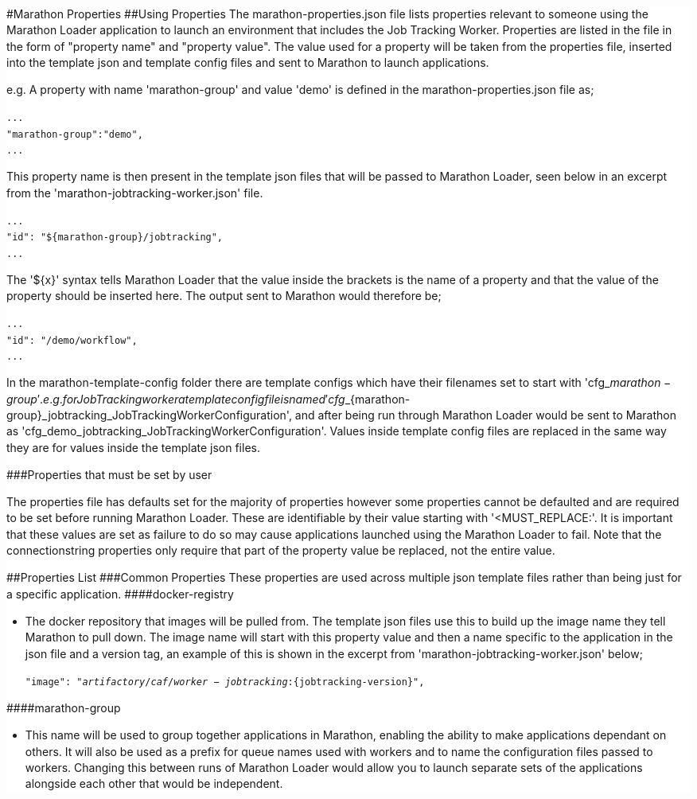 #Marathon Properties
##Using Properties
The marathon-properties.json file lists properties relevant to someone using the Marathon Loader application to launch an environment that includes the Job Tracking Worker. Properties are listed in the file in the form of "property name" and "property value". The value used for a property will be taken from the properties file, inserted into the template json and template config files and sent to Marathon to launch applications.

e.g. A property with name 'marathon-group' and value 'demo' is defined in the marathon-properties.json file as;
<pre><code>...
"marathon-group":"demo",
...</code></pre>
This property name is then present in the template json files that will be passed to Marathon Loader, seen below in an excerpt from the 'marathon-jobtracking-worker.json' file.
<pre><code>...
"id": "${marathon-group}/jobtracking",
...</code></pre>
The '${x}' syntax tells Marathon Loader that the value inside the brackets is the name of a property and that the value of the property should be inserted here. The output sent to Marathon would therefore be;
<pre><code>...
"id": "/demo/workflow",
...</code></pre>
In the marathon-template-config folder there are template configs which have their filenames set to start with 'cfg\_${marathon-group}'.
e.g. for Job Tracking worker a template config file is named 'cfg\_${marathon-group}\_jobtracking\_JobTrackingWorkerConfiguration', and after being run through Marathon Loader would be sent to Marathon as 'cfg\_demo\_jobtracking\_JobTrackingWorkerConfiguration'. Values inside template config files are replaced in the same way they are for values inside the template json files.

###Properties that must be set by user

The properties file has defaults set for the majority of properties however some properties cannot be defaulted and are required to be set before running Marathon Loader. These are identifiable by their value starting with '<MUST_REPLACE:'. It is important that these values are set as failure to do so may cause applications launched using the Marathon Loader to fail. Note that the connectionstring properties only require that part of the property value be replaced, not the entire value.

##Properties List
###Common Properties
These properties are used across multiple json template files rather than being just for a specific application.
####docker-registry
- The docker repository that images will be pulled from. The template json files use this to build up the image name they tell Marathon to pull down. The  image name will start with this property value and then a name specific to the application in the json file and a version tag, an example of this is shown in the excerpt from 'marathon-jobtracking-worker.json' below;<pre><code>"image": "${artifactory}/caf/worker-jobtracking:${jobtracking-version}",</code></pre>

####marathon-group
- This name will be used to group together applications in Marathon, enabling the ability to make applications dependant on others. It will also be used as a prefix for queue names used with workers and to name the configuration files passed to workers. Changing this between runs of Marathon Loader would allow you to launch separate sets of the applications alongside each other that would be independent.
